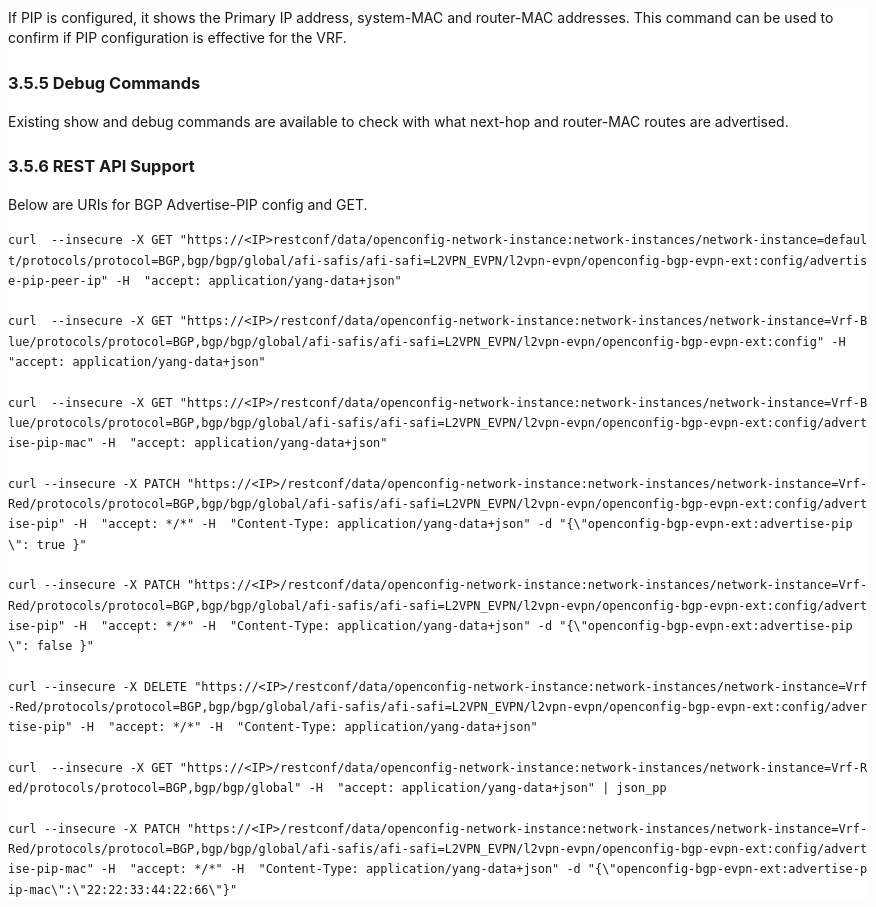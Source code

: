 

If PIP is configured, it shows the Primary IP address, system-MAC and router-MAC addresses. This command can be used to confirm if PIP configuration is effective for the VRF.



### 3.5.5 Debug Commands

Existing show and debug commands are available to check with what next-hop and router-MAC routes are advertised.



### 3.5.6 REST API Support
Below are URIs for BGP Advertise-PIP config and GET.

``` 
curl  --insecure -X GET "https://<IP>restconf/data/openconfig-network-instance:network-instances/network-instance=default/protocols/protocol=BGP,bgp/bgp/global/afi-safis/afi-safi=L2VPN_EVPN/l2vpn-evpn/openconfig-bgp-evpn-ext:config/advertise-pip-peer-ip" -H  "accept: application/yang-data+json" 

curl  --insecure -X GET "https://<IP>/restconf/data/openconfig-network-instance:network-instances/network-instance=Vrf-Blue/protocols/protocol=BGP,bgp/bgp/global/afi-safis/afi-safi=L2VPN_EVPN/l2vpn-evpn/openconfig-bgp-evpn-ext:config" -H  "accept: application/yang-data+json" 

curl  --insecure -X GET "https://<IP>/restconf/data/openconfig-network-instance:network-instances/network-instance=Vrf-Blue/protocols/protocol=BGP,bgp/bgp/global/afi-safis/afi-safi=L2VPN_EVPN/l2vpn-evpn/openconfig-bgp-evpn-ext:config/advertise-pip-mac" -H  "accept: application/yang-data+json" 

curl --insecure -X PATCH "https://<IP>/restconf/data/openconfig-network-instance:network-instances/network-instance=Vrf-Red/protocols/protocol=BGP,bgp/bgp/global/afi-safis/afi-safi=L2VPN_EVPN/l2vpn-evpn/openconfig-bgp-evpn-ext:config/advertise-pip" -H  "accept: */*" -H  "Content-Type: application/yang-data+json" -d "{\"openconfig-bgp-evpn-ext:advertise-pip\": true }"

curl --insecure -X PATCH "https://<IP>/restconf/data/openconfig-network-instance:network-instances/network-instance=Vrf-Red/protocols/protocol=BGP,bgp/bgp/global/afi-safis/afi-safi=L2VPN_EVPN/l2vpn-evpn/openconfig-bgp-evpn-ext:config/advertise-pip" -H  "accept: */*" -H  "Content-Type: application/yang-data+json" -d "{\"openconfig-bgp-evpn-ext:advertise-pip\": false }"

curl --insecure -X DELETE "https://<IP>/restconf/data/openconfig-network-instance:network-instances/network-instance=Vrf-Red/protocols/protocol=BGP,bgp/bgp/global/afi-safis/afi-safi=L2VPN_EVPN/l2vpn-evpn/openconfig-bgp-evpn-ext:config/advertise-pip" -H  "accept: */*" -H  "Content-Type: application/yang-data+json"

curl  --insecure -X GET "https://<IP>/restconf/data/openconfig-network-instance:network-instances/network-instance=Vrf-Red/protocols/protocol=BGP,bgp/bgp/global" -H  "accept: application/yang-data+json" | json_pp

curl --insecure -X PATCH "https://<IP>/restconf/data/openconfig-network-instance:network-instances/network-instance=Vrf-Red/protocols/protocol=BGP,bgp/bgp/global/afi-safis/afi-safi=L2VPN_EVPN/l2vpn-evpn/openconfig-bgp-evpn-ext:config/advertise-pip-mac" -H  "accept: */*" -H  "Content-Type: application/yang-data+json" -d "{\"openconfig-bgp-evpn-ext:advertise-pip-mac\":\"22:22:33:44:22:66\"}"
```

